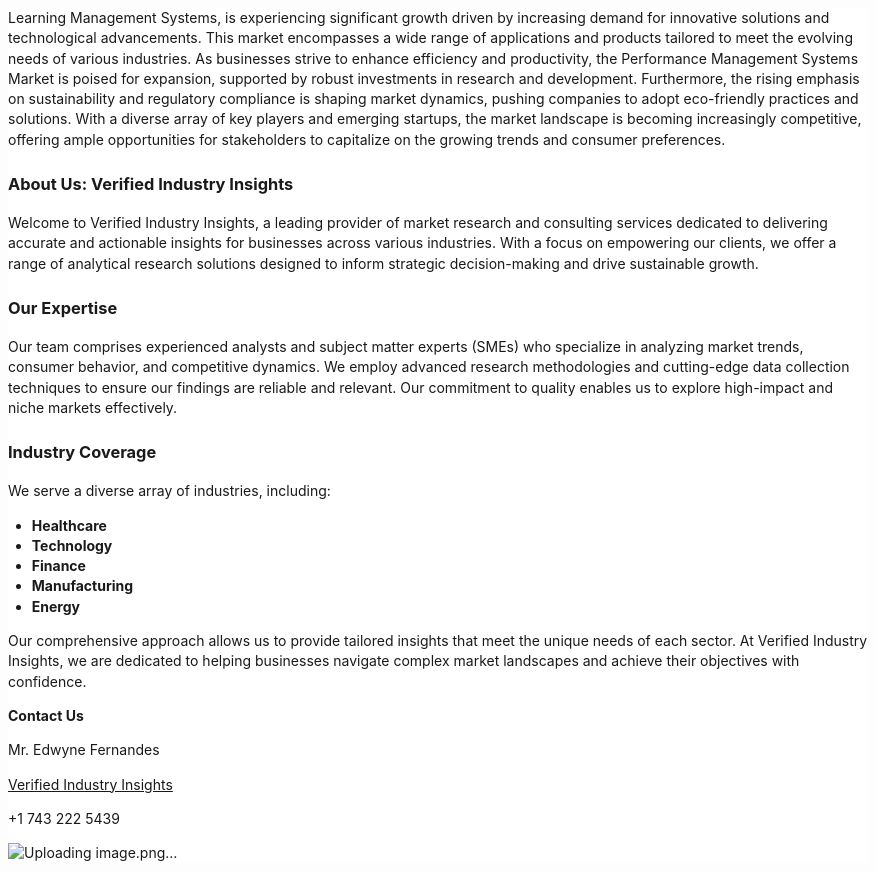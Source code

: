 Learning Management Systems, is experiencing significant growth driven by increasing demand for innovative solutions and technological advancements. This market encompasses a wide range of applications and products tailored to meet the evolving needs of various industries. As businesses strive to enhance efficiency and productivity, the Performance Management Systems Market is poised for expansion, supported by robust investments in research and development. Furthermore, the rising emphasis on sustainability and regulatory compliance is shaping market dynamics, pushing companies to adopt eco-friendly practices and solutions. With a diverse array of key players and emerging startups, the market landscape is becoming increasingly competitive, offering ample opportunities for stakeholders to capitalize on the growing trends and consumer preferences.</p><h3>About Us: Verified Industry Insights</h3><p>Welcome to Verified Industry Insights, a leading provider of market research and consulting services dedicated to delivering accurate and actionable insights for businesses across various industries. With a focus on empowering our clients, we offer a range of analytical research solutions designed to inform strategic decision-making and drive sustainable growth.</p><h3>Our Expertise</h3><p>Our team comprises experienced analysts and subject matter experts (SMEs) who specialize in analyzing market trends, consumer behavior, and competitive dynamics. We employ advanced research methodologies and cutting-edge data collection techniques to ensure our findings are reliable and relevant. Our commitment to quality enables us to explore high-impact and niche markets effectively.</p><h3>Industry Coverage</h3><p>We serve a diverse array of industries, including:</p><ul><li><strong>Healthcare</strong></li><li><strong>Technology</strong></li><li><strong>Finance</strong></li><li><strong>Manufacturing</strong></li><li><strong>Energy</strong></li></ul><p>Our comprehensive approach allows us to provide tailored insights that meet the unique needs of each sector. At Verified Industry Insights, we are dedicated to helping businesses navigate complex market landscapes and achieve their objectives with confidence.</p><p><strong>Contact Us</strong></p><p>Mr. Edwyne Fernandes</p><p><a href="https://www.verifiedindustryinsights.com/">Verified Industry Insights</a></p><p>+1 743 222 5439</p>
![Uploading image.png…]()
